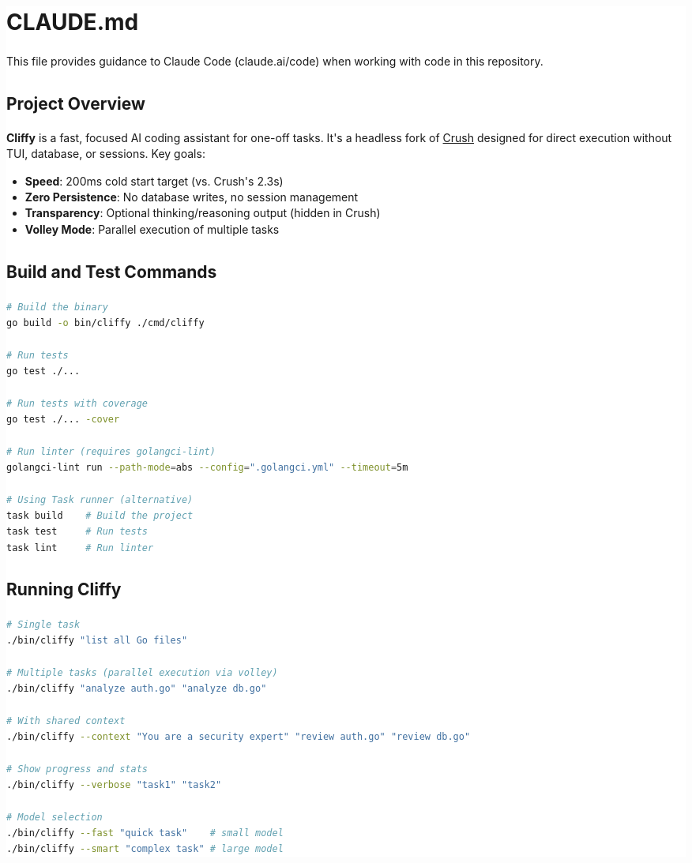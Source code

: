 # CLAUDE.md

This file provides guidance to Claude Code (claude.ai/code) when working with code in this repository.

## Project Overview

**Cliffy** is a fast, focused AI coding assistant for one-off tasks. It's a headless fork of [Crush](https://github.com/charmbracelet/crush) designed for direct execution without TUI, database, or sessions. Key goals:
- **Speed**: 200ms cold start target (vs. Crush's 2.3s)
- **Zero Persistence**: No database writes, no session management
- **Transparency**: Optional thinking/reasoning output (hidden in Crush)
- **Volley Mode**: Parallel execution of multiple tasks

## Build and Test Commands

```bash
# Build the binary
go build -o bin/cliffy ./cmd/cliffy

# Run tests
go test ./...

# Run tests with coverage
go test ./... -cover

# Run linter (requires golangci-lint)
golangci-lint run --path-mode=abs --config=".golangci.yml" --timeout=5m

# Using Task runner (alternative)
task build    # Build the project
task test     # Run tests
task lint     # Run linter
```

## Running Cliffy

```bash
# Single task
./bin/cliffy "list all Go files"

# Multiple tasks (parallel execution via volley)
./bin/cliffy "analyze auth.go" "analyze db.go"

# With shared context
./bin/cliffy --context "You are a security expert" "review auth.go" "review db.go"

# Show progress and stats
./bin/cliffy --verbose "task1" "task2"

# Model selection
./bin/cliffy --fast "quick task"    # small model
./bin/cliffy --smart "complex task" # large model
```

